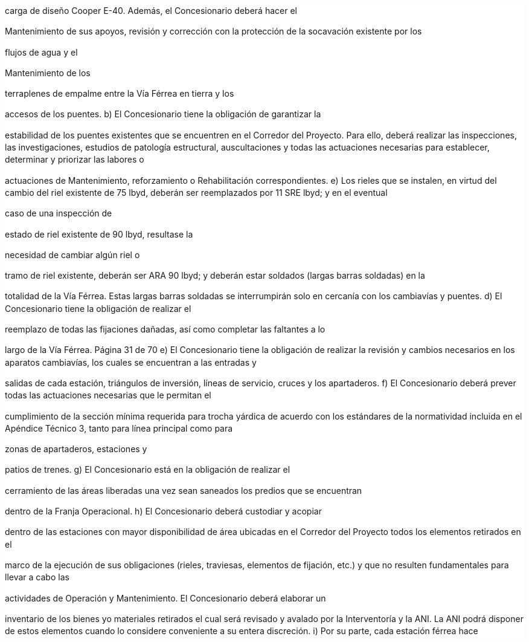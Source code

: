 carga de diseño Cooper E-40. Además, el Concesionario deberá hacer el

Mantenimiento de sus apoyos, revisión y corrección con la protección de la socavación existente por los

flujos de agua y el

Mantenimiento de los

terraplenes de empalme entre la Vía Férrea en tierra y los

accesos de los puentes. b) El Concesionario tiene la obligación de garantizar la

estabilidad de los puentes existentes que se encuentren en el Corredor del Proyecto. Para ello, deberá realizar las inspecciones, las investigaciones, estudios de patología estructural, auscultaciones y todas las actuaciones necesarias para establecer, determinar y priorizar las labores o

actuaciones de Mantenimiento, reforzamiento o Rehabilitación correspondientes. e) Los rieles que se instalen, en virtud del cambio del riel existente de 75 lbyd, deberán ser reemplazados por 11 SRE lbyd; y en el eventual

caso de una inspección de

estado de riel existente de 90 lbyd, resultase la

necesidad de cambiar algún riel o

tramo de riel existente, deberán ser ARA 90 lbyd; y deberán estar soldados (largas barras soldadas) en la

totalidad de la Vía Férrea. Estas largas barras soldadas se interrumpirán solo en cercanía con los cambiavías y puentes. d) El Concesionario tiene la obligación de realizar el

reemplazo de todas las fijaciones dañadas, así como completar las faltantes a lo

largo de la Vía Férrea. Página 31 de 70 e) El Concesionario tiene la obligación de realizar la revisión y cambios necesarios en los aparatos cambiavías, los cuales se encuentran a las entradas y

salidas de cada estación, triángulos de inversión, líneas de servicio, cruces y los apartaderos. f) El Concesionario deberá prever todas las actuaciones necesarias que le permitan el

cumplimiento de la sección mínima requerida para trocha yárdica de acuerdo con los estándares de la normatividad incluida en el Apéndice Técnico 3, tanto para línea principal como para

zonas de apartaderos, estaciones y

patios de trenes. g) El Concesionario está en la obligación de realizar el

cerramiento de las áreas liberadas una vez sean saneados los predios que se encuentran

dentro de la Franja Operacional. h) El Concesionario deberá custodiar y acopiar

dentro de las estaciones con mayor disponibilidad de área ubicadas en el Corredor del Proyecto todos los elementos retirados en el

marco de la ejecución de sus obligaciones (rieles, traviesas, elementos de fijación, etc.) y que no resulten fundamentales para llevar a cabo las

actividades de Operación y Mantenimiento. El Concesionario deberá elaborar un

inventario de los bienes yo materiales retirados el cual será revisado y avalado por la Interventoría y la ANI. La ANI podrá disponer de estos elementos cuando lo considere conveniente a su entera discreción. i) Por su parte, cada estación férrea hace
